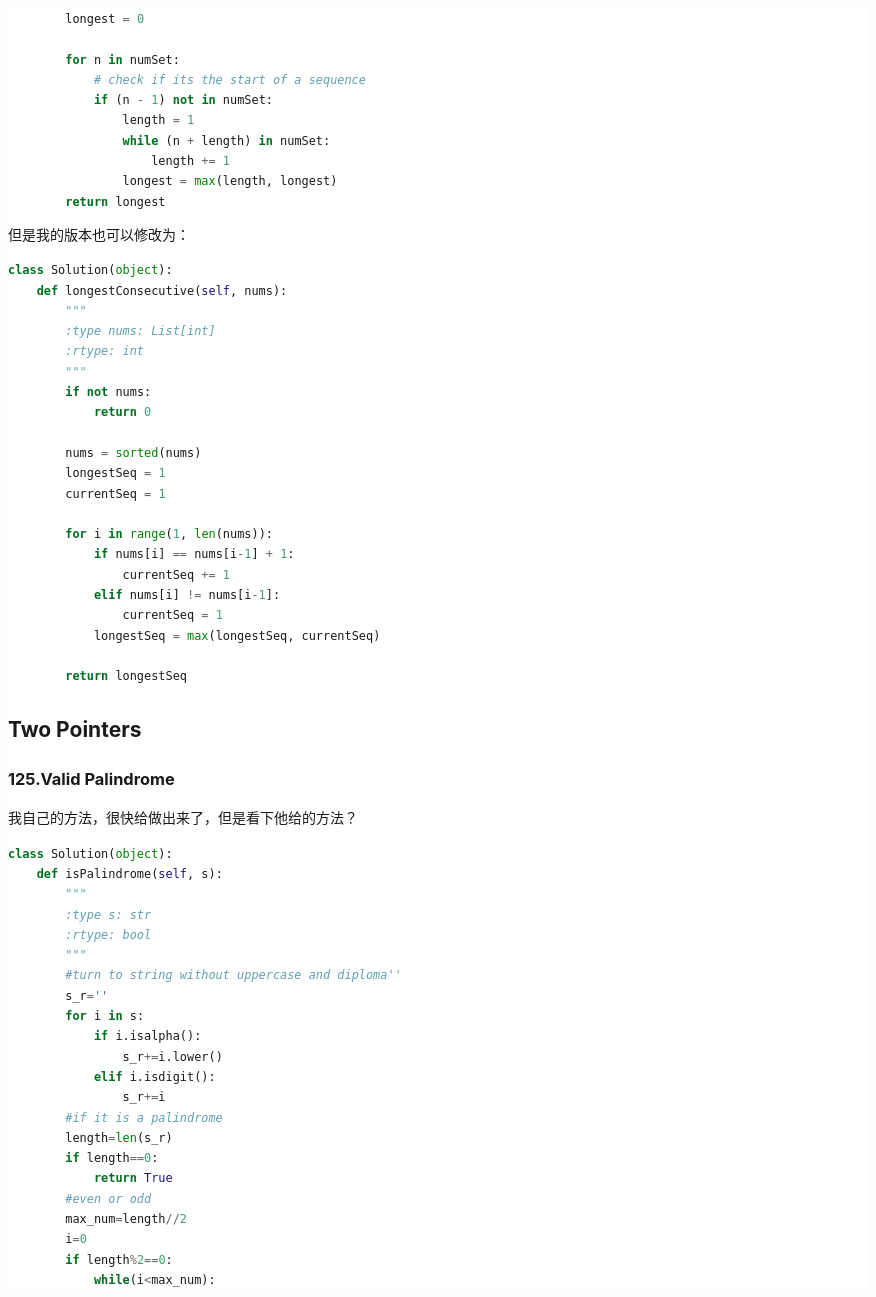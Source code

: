```py
        longest = 0

        for n in numSet:
            # check if its the start of a sequence
            if (n - 1) not in numSet:
                length = 1
                while (n + length) in numSet:
                    length += 1
                longest = max(length, longest)
        return longest
```
但是我的版本也可以修改为：
```py
class Solution(object):
    def longestConsecutive(self, nums):
        """
        :type nums: List[int]
        :rtype: int
        """
        if not nums:
            return 0

        nums = sorted(nums)
        longestSeq = 1
        currentSeq = 1

        for i in range(1, len(nums)):
            if nums[i] == nums[i-1] + 1:
                currentSeq += 1
            elif nums[i] != nums[i-1]:
                currentSeq = 1
            longestSeq = max(longestSeq, currentSeq)

        return longestSeq
```


## Two Pointers
### 125.Valid Palindrome
我自己的方法，很快给做出来了，但是看下他给的方法？
```py
class Solution(object):
    def isPalindrome(self, s):
        """
        :type s: str
        :rtype: bool
        """
        #turn to string without uppercase and diploma''
        s_r=''
        for i in s:
            if i.isalpha():
                s_r+=i.lower()
            elif i.isdigit():
                s_r+=i
        #if it is a palindrome
        length=len(s_r)
        if length==0:
            return True
        #even or odd
        max_num=length//2
        i=0
        if length%2==0:
            while(i<max_num):
```